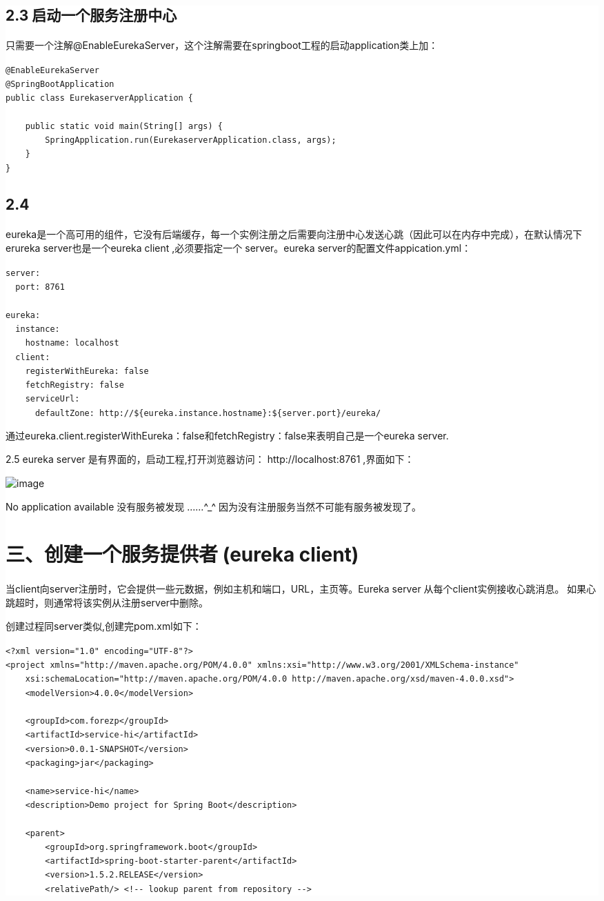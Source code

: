 ## 2.3 启动一个服务注册中心 
只需要一个注解@EnableEurekaServer，这个注解需要在springboot工程的启动application类上加：
```
@EnableEurekaServer
@SpringBootApplication
public class EurekaserverApplication {

	public static void main(String[] args) {
		SpringApplication.run(EurekaserverApplication.class, args);
	}
}
```
## 2.4 
eureka是一个高可用的组件，它没有后端缓存，每一个实例注册之后需要向注册中心发送心跳（因此可以在内存中完成），在默认情况下erureka server也是一个eureka client ,必须要指定一个 server。eureka server的配置文件appication.yml：
```
server:
  port: 8761

eureka:
  instance:
    hostname: localhost
  client:
    registerWithEureka: false
    fetchRegistry: false
    serviceUrl:
      defaultZone: http://${eureka.instance.hostname}:${server.port}/eureka/
```   
通过eureka.client.registerWithEureka：false和fetchRegistry：false来表明自己是一个eureka server.

2.5 eureka server 是有界面的，启动工程,打开浏览器访问： http://localhost:8761 ,界面如下：

![image](https://upload-images.jianshu.io/upload_images/2279594-8c954deeb3a3a01c.png)

No application available 没有服务被发现 ……^_^ 因为没有注册服务当然不可能有服务被发现了。

# 三、创建一个服务提供者 (eureka client) 
当client向server注册时，它会提供一些元数据，例如主机和端口，URL，主页等。Eureka server 从每个client实例接收心跳消息。 如果心跳超时，则通常将该实例从注册server中删除。

创建过程同server类似,创建完pom.xml如下：
```
<?xml version="1.0" encoding="UTF-8"?>
<project xmlns="http://maven.apache.org/POM/4.0.0" xmlns:xsi="http://www.w3.org/2001/XMLSchema-instance"
	xsi:schemaLocation="http://maven.apache.org/POM/4.0.0 http://maven.apache.org/xsd/maven-4.0.0.xsd">
	<modelVersion>4.0.0</modelVersion>

	<groupId>com.forezp</groupId>
	<artifactId>service-hi</artifactId>
	<version>0.0.1-SNAPSHOT</version>
	<packaging>jar</packaging>

	<name>service-hi</name>
	<description>Demo project for Spring Boot</description>

	<parent>
		<groupId>org.springframework.boot</groupId>
		<artifactId>spring-boot-starter-parent</artifactId>
		<version>1.5.2.RELEASE</version>
		<relativePath/> <!-- lookup parent from repository -->
```